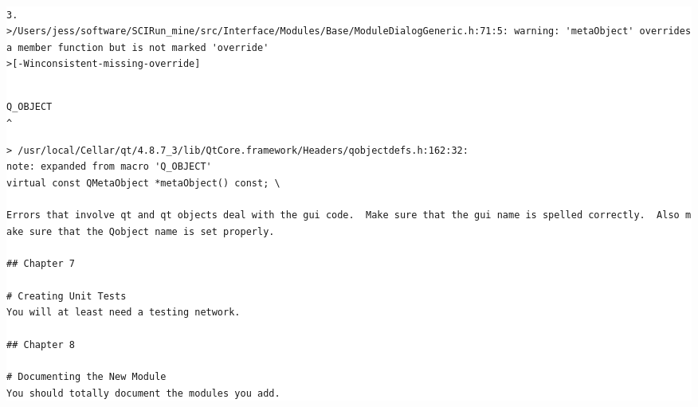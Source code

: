 ```
3.
>/Users/jess/software/SCIRun_mine/src/Interface/Modules/Base/ModuleDialogGeneric.h:71:5: warning: 'metaObject' overrides a member function but is not marked 'override' 
>[-Winconsistent-missing-override]
 
 ```
    Q_OBJECT
    ^   
 ```  
> /usr/local/Cellar/qt/4.8.7_3/lib/QtCore.framework/Headers/qobjectdefs.h:162:32:
 note: expanded from macro 'Q_OBJECT'
virtual const QMetaObject *metaObject() const; \
    
 Errors that involve qt and qt objects deal with the gui code.  Make sure that the gui name is spelled correctly.  Also make sure that the Qobject name is set properly.  
 
## Chapter 7

# Creating Unit Tests
You will at least need a testing network.  

## Chapter 8

# Documenting the New Module
You should totally document the modules you add.  

